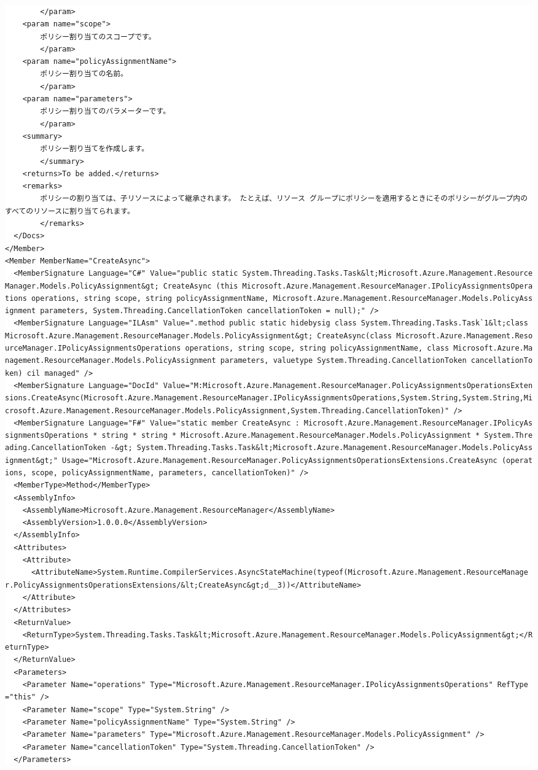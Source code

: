             </param>
        <param name="scope">
            ポリシー割り当てのスコープです。
            </param>
        <param name="policyAssignmentName">
            ポリシー割り当ての名前。
            </param>
        <param name="parameters">
            ポリシー割り当てのパラメーターです。
            </param>
        <summary>
            ポリシー割り当てを作成します。
            </summary>
        <returns>To be added.</returns>
        <remarks>
            ポリシーの割り当ては、子リソースによって継承されます。 たとえば、リソース グループにポリシーを適用するときにそのポリシーがグループ内のすべてのリソースに割り当てられます。
            </remarks>
      </Docs>
    </Member>
    <Member MemberName="CreateAsync">
      <MemberSignature Language="C#" Value="public static System.Threading.Tasks.Task&lt;Microsoft.Azure.Management.ResourceManager.Models.PolicyAssignment&gt; CreateAsync (this Microsoft.Azure.Management.ResourceManager.IPolicyAssignmentsOperations operations, string scope, string policyAssignmentName, Microsoft.Azure.Management.ResourceManager.Models.PolicyAssignment parameters, System.Threading.CancellationToken cancellationToken = null);" />
      <MemberSignature Language="ILAsm" Value=".method public static hidebysig class System.Threading.Tasks.Task`1&lt;class Microsoft.Azure.Management.ResourceManager.Models.PolicyAssignment&gt; CreateAsync(class Microsoft.Azure.Management.ResourceManager.IPolicyAssignmentsOperations operations, string scope, string policyAssignmentName, class Microsoft.Azure.Management.ResourceManager.Models.PolicyAssignment parameters, valuetype System.Threading.CancellationToken cancellationToken) cil managed" />
      <MemberSignature Language="DocId" Value="M:Microsoft.Azure.Management.ResourceManager.PolicyAssignmentsOperationsExtensions.CreateAsync(Microsoft.Azure.Management.ResourceManager.IPolicyAssignmentsOperations,System.String,System.String,Microsoft.Azure.Management.ResourceManager.Models.PolicyAssignment,System.Threading.CancellationToken)" />
      <MemberSignature Language="F#" Value="static member CreateAsync : Microsoft.Azure.Management.ResourceManager.IPolicyAssignmentsOperations * string * string * Microsoft.Azure.Management.ResourceManager.Models.PolicyAssignment * System.Threading.CancellationToken -&gt; System.Threading.Tasks.Task&lt;Microsoft.Azure.Management.ResourceManager.Models.PolicyAssignment&gt;" Usage="Microsoft.Azure.Management.ResourceManager.PolicyAssignmentsOperationsExtensions.CreateAsync (operations, scope, policyAssignmentName, parameters, cancellationToken)" />
      <MemberType>Method</MemberType>
      <AssemblyInfo>
        <AssemblyName>Microsoft.Azure.Management.ResourceManager</AssemblyName>
        <AssemblyVersion>1.0.0.0</AssemblyVersion>
      </AssemblyInfo>
      <Attributes>
        <Attribute>
          <AttributeName>System.Runtime.CompilerServices.AsyncStateMachine(typeof(Microsoft.Azure.Management.ResourceManager.PolicyAssignmentsOperationsExtensions/&lt;CreateAsync&gt;d__3))</AttributeName>
        </Attribute>
      </Attributes>
      <ReturnValue>
        <ReturnType>System.Threading.Tasks.Task&lt;Microsoft.Azure.Management.ResourceManager.Models.PolicyAssignment&gt;</ReturnType>
      </ReturnValue>
      <Parameters>
        <Parameter Name="operations" Type="Microsoft.Azure.Management.ResourceManager.IPolicyAssignmentsOperations" RefType="this" />
        <Parameter Name="scope" Type="System.String" />
        <Parameter Name="policyAssignmentName" Type="System.String" />
        <Parameter Name="parameters" Type="Microsoft.Azure.Management.ResourceManager.Models.PolicyAssignment" />
        <Parameter Name="cancellationToken" Type="System.Threading.CancellationToken" />
      </Parameters>